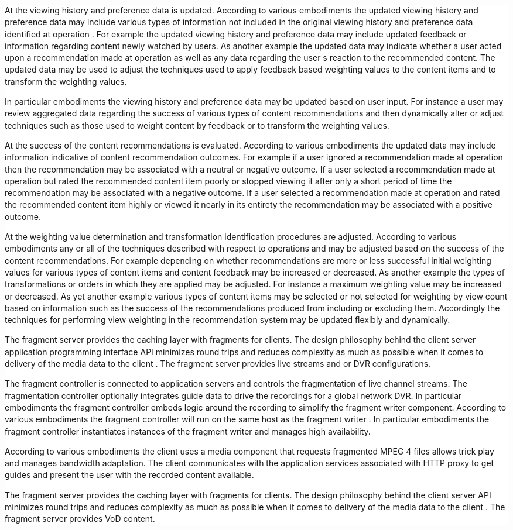 At the viewing history and preference data is updated. According to various embodiments the updated viewing history and preference data may include various types of information not included in the original viewing history and preference data identified at operation . For example the updated viewing history and preference data may include updated feedback or information regarding content newly watched by users. As another example the updated data may indicate whether a user acted upon a recommendation made at operation as well as any data regarding the user s reaction to the recommended content. The updated data may be used to adjust the techniques used to apply feedback based weighting values to the content items and to transform the weighting values.

In particular embodiments the viewing history and preference data may be updated based on user input. For instance a user may review aggregated data regarding the success of various types of content recommendations and then dynamically alter or adjust techniques such as those used to weight content by feedback or to transform the weighting values.

At the success of the content recommendations is evaluated. According to various embodiments the updated data may include information indicative of content recommendation outcomes. For example if a user ignored a recommendation made at operation then the recommendation may be associated with a neutral or negative outcome. If a user selected a recommendation made at operation but rated the recommended content item poorly or stopped viewing it after only a short period of time the recommendation may be associated with a negative outcome. If a user selected a recommendation made at operation and rated the recommended content item highly or viewed it nearly in its entirety the recommendation may be associated with a positive outcome.

At the weighting value determination and transformation identification procedures are adjusted. According to various embodiments any or all of the techniques described with respect to operations and may be adjusted based on the success of the content recommendations. For example depending on whether recommendations are more or less successful initial weighting values for various types of content items and content feedback may be increased or decreased. As another example the types of transformations or orders in which they are applied may be adjusted. For instance a maximum weighting value may be increased or decreased. As yet another example various types of content items may be selected or not selected for weighting by view count based on information such as the success of the recommendations produced from including or excluding them. Accordingly the techniques for performing view weighting in the recommendation system may be updated flexibly and dynamically.

The fragment server provides the caching layer with fragments for clients. The design philosophy behind the client server application programming interface API minimizes round trips and reduces complexity as much as possible when it comes to delivery of the media data to the client . The fragment server provides live streams and or DVR configurations.

The fragment controller is connected to application servers and controls the fragmentation of live channel streams. The fragmentation controller optionally integrates guide data to drive the recordings for a global network DVR. In particular embodiments the fragment controller embeds logic around the recording to simplify the fragment writer component. According to various embodiments the fragment controller will run on the same host as the fragment writer . In particular embodiments the fragment controller instantiates instances of the fragment writer and manages high availability.

According to various embodiments the client uses a media component that requests fragmented MPEG 4 files allows trick play and manages bandwidth adaptation. The client communicates with the application services associated with HTTP proxy to get guides and present the user with the recorded content available.

The fragment server provides the caching layer with fragments for clients. The design philosophy behind the client server API minimizes round trips and reduces complexity as much as possible when it comes to delivery of the media data to the client . The fragment server provides VoD content.
